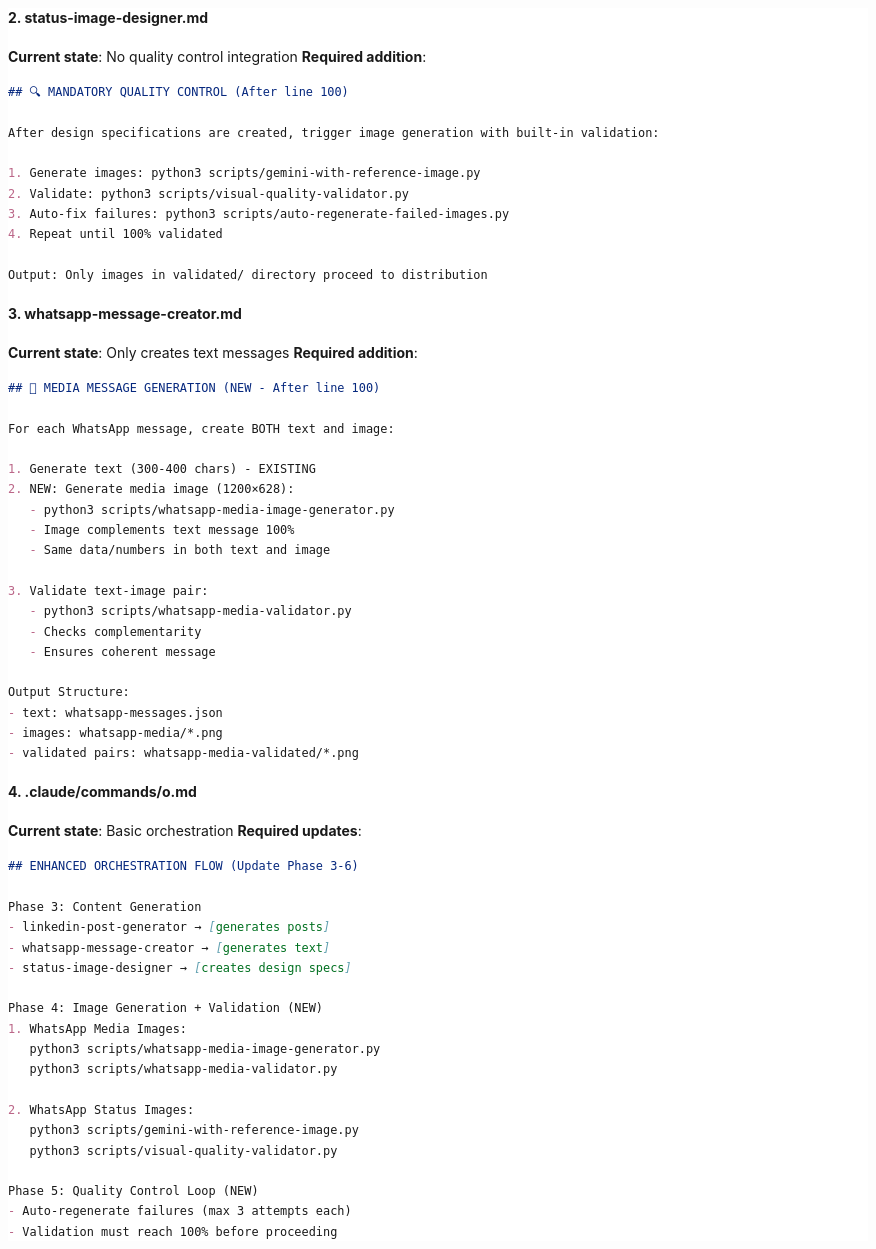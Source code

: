 #### 2. status-image-designer.md
**Current state**: No quality control integration
**Required addition**:
```markdown
## 🔍 MANDATORY QUALITY CONTROL (After line 100)

After design specifications are created, trigger image generation with built-in validation:

1. Generate images: python3 scripts/gemini-with-reference-image.py
2. Validate: python3 scripts/visual-quality-validator.py
3. Auto-fix failures: python3 scripts/auto-regenerate-failed-images.py
4. Repeat until 100% validated

Output: Only images in validated/ directory proceed to distribution
```

#### 3. whatsapp-message-creator.md
**Current state**: Only creates text messages
**Required addition**:
```markdown
## 📱 MEDIA MESSAGE GENERATION (NEW - After line 100)

For each WhatsApp message, create BOTH text and image:

1. Generate text (300-400 chars) - EXISTING
2. NEW: Generate media image (1200×628):
   - python3 scripts/whatsapp-media-image-generator.py
   - Image complements text message 100%
   - Same data/numbers in both text and image

3. Validate text-image pair:
   - python3 scripts/whatsapp-media-validator.py
   - Checks complementarity
   - Ensures coherent message

Output Structure:
- text: whatsapp-messages.json
- images: whatsapp-media/*.png
- validated pairs: whatsapp-media-validated/*.png
```

#### 4. .claude/commands/o.md
**Current state**: Basic orchestration
**Required updates**:
```markdown
## ENHANCED ORCHESTRATION FLOW (Update Phase 3-6)

Phase 3: Content Generation
- linkedin-post-generator → [generates posts]
- whatsapp-message-creator → [generates text]
- status-image-designer → [creates design specs]

Phase 4: Image Generation + Validation (NEW)
1. WhatsApp Media Images:
   python3 scripts/whatsapp-media-image-generator.py
   python3 scripts/whatsapp-media-validator.py

2. WhatsApp Status Images:
   python3 scripts/gemini-with-reference-image.py
   python3 scripts/visual-quality-validator.py

Phase 5: Quality Control Loop (NEW)
- Auto-regenerate failures (max 3 attempts each)
- Validation must reach 100% before proceeding
```